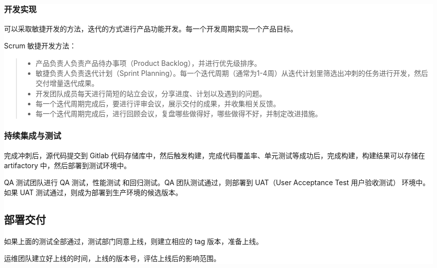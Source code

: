 
### 开发实现


可以采取敏捷开发的方法，迭代的方式进行产品功能开发。每一个开发周期实现一个产品目标。


Scrum 敏捷开发方法：



> * 产品负责人负责产品待办事项（Product Backlog），并进行优先级排序。
> * 敏捷负责人负责迭代计划（Sprint Planning）。每一个迭代周期（通常为1\-4周）从迭代计划里筛选出冲刺的任务进行开发，然后交付增量迭代成果。
> * 开发团队成员每天进行简短的站立会议，分享进度、计划以及遇到的问题。
> * 每一个迭代周期完成后，要进行评审会议，展示交付的成果，并收集相关反馈。
> * 每一个迭代周期完成后，进行回顾会议，复盘哪些做得好，哪些做得不好，并制定改进措施。


### 持续集成与测试


完成冲刺后，源代码提交到 Gitlab 代码存储库中，然后触发构建，完成代码覆盖率、单元测试等成功后，完成构建，构建结果可以存储在 artifactory 中，然后部署到测试环境中。


QA 测试团队进行 QA 测试，性能测试 和回归测试。QA 团队测试通过，则部署到 UAT（User Acceptance Test 用户验收测试） 环境中。如果 UAT 测试通过，则成为部署到生产环境的候选版本。


## 部署交付


如果上面的测试全部通过，测试部门同意上线，则建立相应的 tag 版本，准备上线。


运维团队建立好上线的时间，上线的版本号，评估上线后的影响范围。


